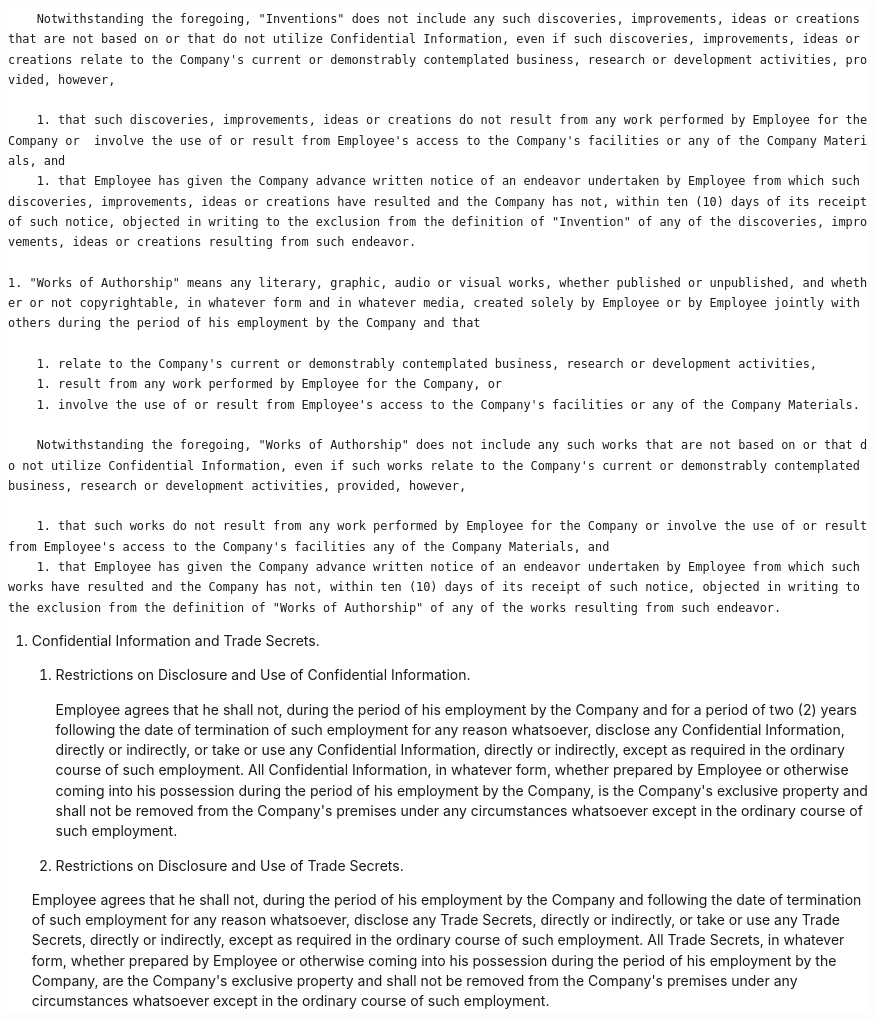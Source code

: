         Notwithstanding the foregoing, "Inventions" does not include any such discoveries, improvements, ideas or creations that are not based on or that do not utilize Confidential Information, even if such discoveries, improvements, ideas or creations relate to the Company's current or demonstrably contemplated business, research or development activities, provided, however,

        1. that such discoveries, improvements, ideas or creations do not result from any work performed by Employee for the Company or  involve the use of or result from Employee's access to the Company's facilities or any of the Company Materials, and
        1. that Employee has given the Company advance written notice of an endeavor undertaken by Employee from which such discoveries, improvements, ideas or creations have resulted and the Company has not, within ten (10) days of its receipt of such notice, objected in writing to the exclusion from the definition of "Invention" of any of the discoveries, improvements, ideas or creations resulting from such endeavor.

    1. "Works of Authorship" means any literary, graphic, audio or visual works, whether published or unpublished, and whether or not copyrightable, in whatever form and in whatever media, created solely by Employee or by Employee jointly with others during the period of his employment by the Company and that

        1. relate to the Company's current or demonstrably contemplated business, research or development activities,
        1. result from any work performed by Employee for the Company, or
        1. involve the use of or result from Employee's access to the Company's facilities or any of the Company Materials.

        Notwithstanding the foregoing, "Works of Authorship" does not include any such works that are not based on or that do not utilize Confidential Information, even if such works relate to the Company's current or demonstrably contemplated business, research or development activities, provided, however,

        1. that such works do not result from any work performed by Employee for the Company or involve the use of or result from Employee's access to the Company's facilities any of the Company Materials, and
        1. that Employee has given the Company advance written notice of an endeavor undertaken by Employee from which such works have resulted and the Company has not, within ten (10) days of its receipt of such notice, objected in writing to the exclusion from the definition of "Works of Authorship" of any of the works resulting from such endeavor.

1.  Confidential Information and Trade Secrets.

    1. Restrictions on Disclosure and Use of Confidential Information.

        Employee agrees that he shall not, during the period of his employment by the Company and for a period of two (2) years following the date of termination of such employment for any reason whatsoever, disclose any Confidential Information, directly or indirectly, or take or use any Confidential Information, directly or indirectly, except as required in the ordinary course of such employment.  All Confidential Information, in whatever form, whether prepared by Employee or otherwise coming into his possession during the period of his employment by the Company, is the Company's exclusive property and shall not be removed from the Company's premises under any circumstances whatsoever except in the ordinary course of such employment.

    1. Restrictions on Disclosure and Use of Trade Secrets.

      Employee agrees that he shall not, during the period of his employment by the Company and following the date of termination of such employment for any reason whatsoever, disclose any Trade Secrets, directly or indirectly, or take or use any Trade Secrets, directly or indirectly, except as required in the ordinary course of such employment.  All Trade Secrets, in whatever form, whether prepared by Employee or otherwise coming into his possession during the period of his employment by the Company, are the Company's exclusive property and shall not be removed from the Company's premises under any circumstances whatsoever except in the ordinary course of such employment.
